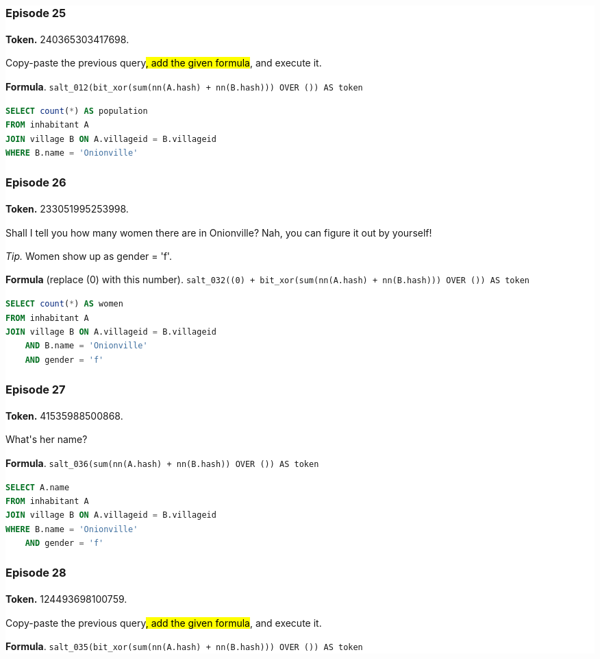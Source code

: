 ### Episode 25

**Token.** 240365303417698.

Copy-paste the previous query<mark>, add the given formula</mark>, and execute it.

**Formula**. `salt_012(bit_xor(sum(nn(A.hash) + nn(B.hash))) OVER ()) AS token`

```sql
SELECT count(*) AS population
FROM inhabitant A
JOIN village B ON A.villageid = B.villageid
WHERE B.name = 'Onionville'
```

### Episode 26

**Token.** 233051995253998.

Shall I tell you how many women there are in Onionville? Nah, you can figure it out by yourself!

_Tip._ Women show up as gender = 'f'.

**Formula** (replace (0) with this number). `salt_032((0) + bit_xor(sum(nn(A.hash) + nn(B.hash))) OVER ()) AS token`

```sql
SELECT count(*) AS women
FROM inhabitant A
JOIN village B ON A.villageid = B.villageid
    AND B.name = 'Onionville'
    AND gender = 'f'
```

### Episode 27

**Token.** 41535988500868.

What's her name?

**Formula**. `salt_036(sum(nn(A.hash) + nn(B.hash)) OVER ()) AS token`

```sql
SELECT A.name
FROM inhabitant A
JOIN village B ON A.villageid = B.villageid
WHERE B.name = 'Onionville'
    AND gender = 'f'
```

### Episode 28

**Token.** 124493698100759.

Copy-paste the previous query<mark>, add the given formula</mark>, and execute it.

**Formula**. `salt_035(bit_xor(sum(nn(A.hash) + nn(B.hash))) OVER ()) AS token`
